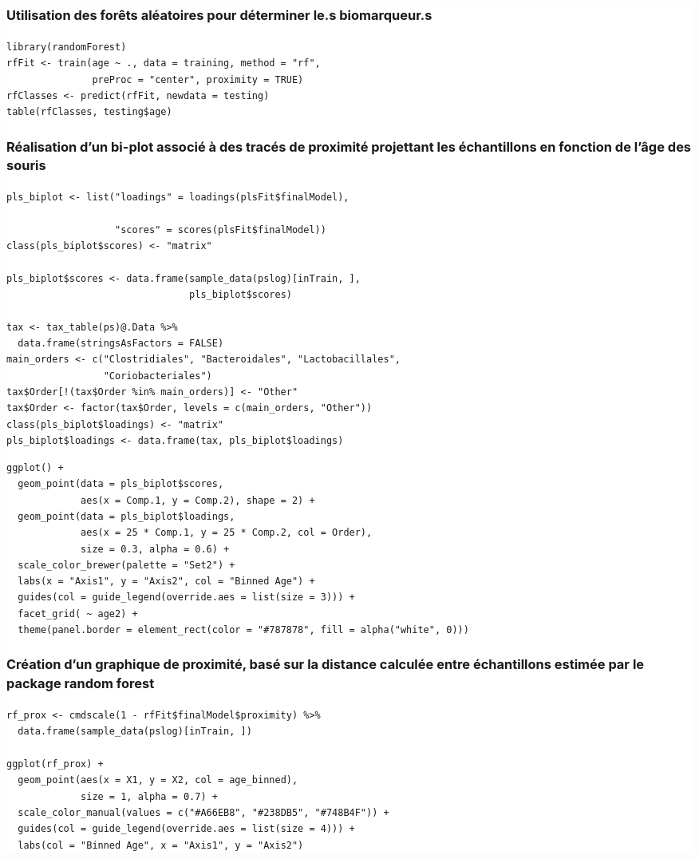 ### Utilisation des forêts aléatoires pour déterminer le.s biomarqueur.s

``` {r}
library(randomForest)
rfFit <- train(age ~ ., data = training, method = "rf",
               preProc = "center", proximity = TRUE)
rfClasses <- predict(rfFit, newdata = testing)
table(rfClasses, testing$age)
```

### Réalisation d’un bi-plot associé à des tracés de proximité projettant les échantillons en fonction de l’âge des souris

``` {r}
pls_biplot <- list("loadings" = loadings(plsFit$finalModel),
                   
                   "scores" = scores(plsFit$finalModel))
class(pls_biplot$scores) <- "matrix"

pls_biplot$scores <- data.frame(sample_data(pslog)[inTrain, ],
                                pls_biplot$scores)

tax <- tax_table(ps)@.Data %>%
  data.frame(stringsAsFactors = FALSE)
main_orders <- c("Clostridiales", "Bacteroidales", "Lactobacillales",
                 "Coriobacteriales")
tax$Order[!(tax$Order %in% main_orders)] <- "Other"
tax$Order <- factor(tax$Order, levels = c(main_orders, "Other"))
class(pls_biplot$loadings) <- "matrix"
pls_biplot$loadings <- data.frame(tax, pls_biplot$loadings)
```

``` {r}
ggplot() +
  geom_point(data = pls_biplot$scores,
             aes(x = Comp.1, y = Comp.2), shape = 2) +
  geom_point(data = pls_biplot$loadings,
             aes(x = 25 * Comp.1, y = 25 * Comp.2, col = Order),
             size = 0.3, alpha = 0.6) +
  scale_color_brewer(palette = "Set2") +
  labs(x = "Axis1", y = "Axis2", col = "Binned Age") +
  guides(col = guide_legend(override.aes = list(size = 3))) +
  facet_grid( ~ age2) +
  theme(panel.border = element_rect(color = "#787878", fill = alpha("white", 0)))
```

### Création d’un graphique de proximité, basé sur la distance calculée entre échantillons estimée par le package random forest

``` {r}
rf_prox <- cmdscale(1 - rfFit$finalModel$proximity) %>%
  data.frame(sample_data(pslog)[inTrain, ])

ggplot(rf_prox) +
  geom_point(aes(x = X1, y = X2, col = age_binned),
             size = 1, alpha = 0.7) +
  scale_color_manual(values = c("#A66EB8", "#238DB5", "#748B4F")) +
  guides(col = guide_legend(override.aes = list(size = 4))) +
  labs(col = "Binned Age", x = "Axis1", y = "Axis2")
```
